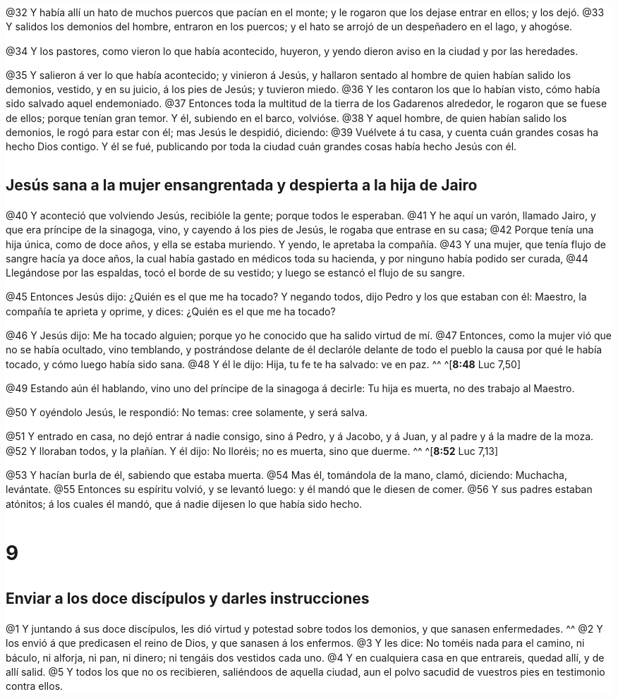@32 Y había allí un hato de muchos puercos que pacían en el monte; y le rogaron que los dejase entrar en ellos; y los dejó. @33 Y salidos los demonios del hombre, entraron en los puercos; y el hato se arrojó de un despeñadero en el lago, y ahogóse. 

@34 Y los pastores, como vieron lo que había acontecido, huyeron, y yendo dieron aviso en la ciudad y por las heredades. 

@35 Y salieron á ver lo que había acontecido; y vinieron á Jesús, y hallaron sentado al hombre de quien habían salido los demonios, vestido, y en su juicio, á los pies de Jesús; y tuvieron miedo. @36 Y les contaron los que lo habían visto, cómo había sido salvado aquel endemoniado. @37 Entonces toda la multitud de la tierra de los Gadarenos alrededor, le rogaron que se fuese de ellos; porque tenían gran temor. Y él, subiendo en el barco, volvióse. @38 Y aquel hombre, de quien habían salido los demonios, le rogó para estar con él; mas Jesús le despidió, diciendo: @39 Vuélvete á tu casa, y cuenta cuán grandes cosas ha hecho Dios contigo. Y él se fué, publicando por toda la ciudad cuán grandes cosas había hecho Jesús con él. 


## Jesús sana a la mujer ensangrentada y despierta a la hija de Jairo
@40 Y aconteció que volviendo Jesús, recibióle la gente; porque todos le esperaban. @41 Y he aquí un varón, llamado Jairo, y que era príncipe de la sinagoga, vino, y cayendo á los pies de Jesús, le rogaba que entrase en su casa; @42 Porque tenía una hija única, como de doce años, y ella se estaba muriendo. Y yendo, le apretaba la compañía. @43 Y una mujer, que tenía flujo de sangre hacía ya doce años, la cual había gastado en médicos toda su hacienda, y por ninguno había podido ser curada, @44 Llegándose por las espaldas, tocó el borde de su vestido; y luego se estancó el flujo de su sangre. 

@45 Entonces Jesús dijo: ¿Quién es el que me ha tocado? Y negando todos, dijo Pedro y los que estaban con él: Maestro, la compañía te aprieta y oprime, y dices: ¿Quién es el que me ha tocado? 

@46 Y Jesús dijo: Me ha tocado alguien; porque yo he conocido que ha salido virtud de mí. @47 Entonces, como la mujer vió que no se había ocultado, vino temblando, y postrándose delante de él declaróle delante de todo el pueblo la causa por qué le había tocado, y cómo luego había sido sana. @48 Y él le dijo: Hija, tu fe te ha salvado: ve en paz. 
^^ 
^[**8:48** Luc 7,50]

@49 Estando aún él hablando, vino uno del príncipe de la sinagoga á decirle: Tu hija es muerta, no des trabajo al Maestro. 

@50 Y oyéndolo Jesús, le respondió: No temas: cree solamente, y será salva. 

@51 Y entrado en casa, no dejó entrar á nadie consigo, sino á Pedro, y á Jacobo, y á Juan, y al padre y á la madre de la moza. @52 Y lloraban todos, y la plañían. Y él dijo: No lloréis; no es muerta, sino que duerme. 
^^ 
^[**8:52** Luc 7,13]

@53 Y hacían burla de él, sabiendo que estaba muerta. @54 Mas él, tomándola de la mano, clamó, diciendo: Muchacha, levántate. @55 Entonces su espíritu volvió, y se levantó luego: y él mandó que le diesen de comer. @56 Y sus padres estaban atónitos; á los cuales él mandó, que á nadie dijesen lo que había sido hecho. 

# 9 
## Enviar a los doce discípulos y darles instrucciones
@1 Y juntando á sus doce discípulos, les dió virtud y potestad sobre todos los demonios, y que sanasen enfermedades. ^^ @2 Y los envió á que predicasen el reino de Dios, y que sanasen á los enfermos. @3 Y les dice: No toméis nada para el camino, ni báculo, ni alforja, ni pan, ni dinero; ni tengáis dos vestidos cada uno. @4 Y en cualquiera casa en que entrareis, quedad allí, y de allí salid. @5 Y todos los que no os recibieren, saliéndoos de aquella ciudad, aun el polvo sacudid de vuestros pies en testimonio contra ellos. 
